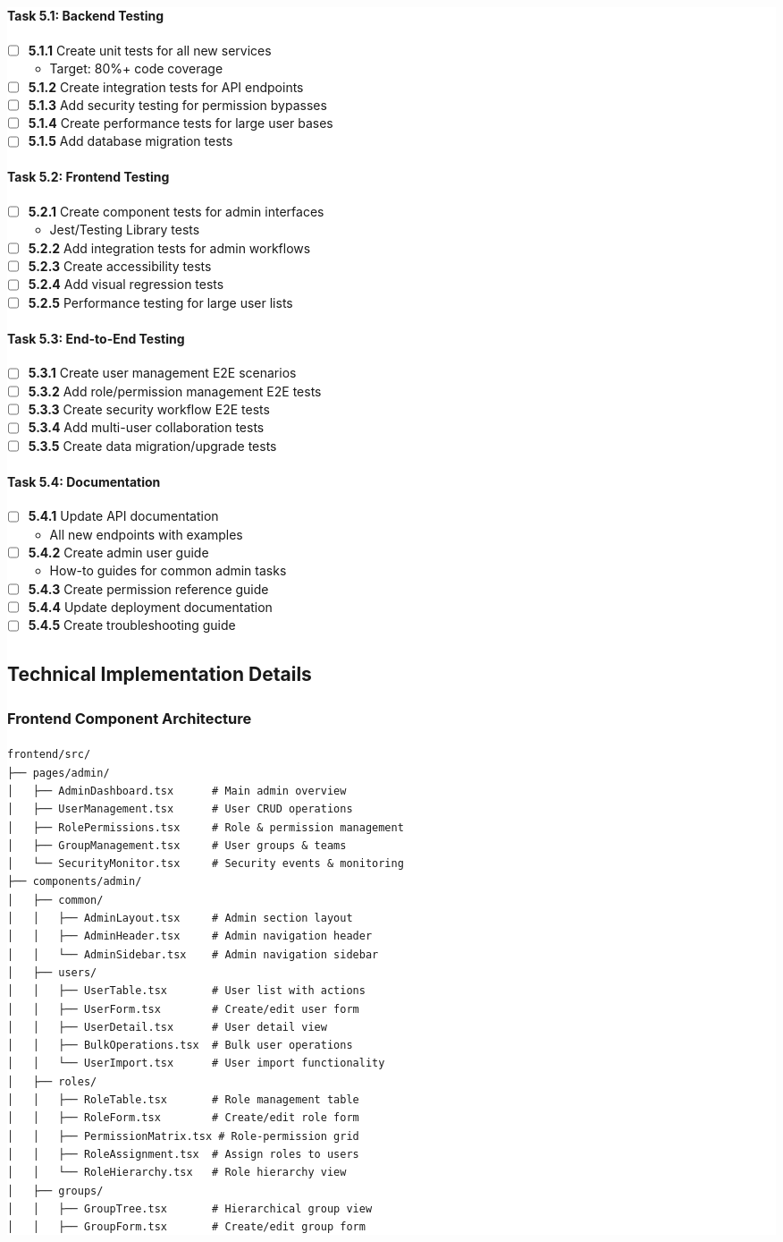 #### Task 5.1: Backend Testing
- [ ] **5.1.1** Create unit tests for all new services
  - Target: 80%+ code coverage
- [ ] **5.1.2** Create integration tests for API endpoints
- [ ] **5.1.3** Add security testing for permission bypasses
- [ ] **5.1.4** Create performance tests for large user bases
- [ ] **5.1.5** Add database migration tests

#### Task 5.2: Frontend Testing
- [ ] **5.2.1** Create component tests for admin interfaces
  - Jest/Testing Library tests
- [ ] **5.2.2** Add integration tests for admin workflows
- [ ] **5.2.3** Create accessibility tests
- [ ] **5.2.4** Add visual regression tests
- [ ] **5.2.5** Performance testing for large user lists

#### Task 5.3: End-to-End Testing
- [ ] **5.3.1** Create user management E2E scenarios
- [ ] **5.3.2** Add role/permission management E2E tests
- [ ] **5.3.3** Create security workflow E2E tests
- [ ] **5.3.4** Add multi-user collaboration tests
- [ ] **5.3.5** Create data migration/upgrade tests

#### Task 5.4: Documentation
- [ ] **5.4.1** Update API documentation
  - All new endpoints with examples
- [ ] **5.4.2** Create admin user guide
  - How-to guides for common admin tasks
- [ ] **5.4.3** Create permission reference guide
- [ ] **5.4.4** Update deployment documentation
- [ ] **5.4.5** Create troubleshooting guide

## Technical Implementation Details

### Frontend Component Architecture
```
frontend/src/
├── pages/admin/
│   ├── AdminDashboard.tsx      # Main admin overview
│   ├── UserManagement.tsx      # User CRUD operations
│   ├── RolePermissions.tsx     # Role & permission management
│   ├── GroupManagement.tsx     # User groups & teams
│   └── SecurityMonitor.tsx     # Security events & monitoring
├── components/admin/
│   ├── common/
│   │   ├── AdminLayout.tsx     # Admin section layout
│   │   ├── AdminHeader.tsx     # Admin navigation header
│   │   └── AdminSidebar.tsx    # Admin navigation sidebar
│   ├── users/
│   │   ├── UserTable.tsx       # User list with actions
│   │   ├── UserForm.tsx        # Create/edit user form
│   │   ├── UserDetail.tsx      # User detail view
│   │   ├── BulkOperations.tsx  # Bulk user operations
│   │   └── UserImport.tsx      # User import functionality
│   ├── roles/
│   │   ├── RoleTable.tsx       # Role management table
│   │   ├── RoleForm.tsx        # Create/edit role form
│   │   ├── PermissionMatrix.tsx # Role-permission grid
│   │   ├── RoleAssignment.tsx  # Assign roles to users
│   │   └── RoleHierarchy.tsx   # Role hierarchy view
│   ├── groups/
│   │   ├── GroupTree.tsx       # Hierarchical group view
│   │   ├── GroupForm.tsx       # Create/edit group form
```